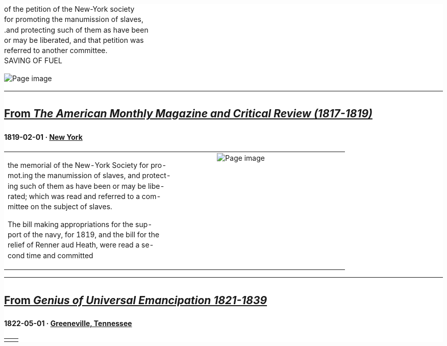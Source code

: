   
of the petition of the New-York society  
for promoting the manumission of slaves,  
.and protecting such of them as have been  
or may be liberated, and that petition was  
referred to another committee.  
SAVING OF FUEL
</td><td style="width: 50%; max-height: 75%; margin: auto; display: block;">
<img alt="Page image" src="https://tile.loc.gov/image-services/iiif/service:ndnp:vi:batch_vi_greenjackets_ver02:data:sn83026170:00414216249:1819011501:0600/pct:62.53307461633445,75.56066075921672,17.040042335508907,4.594683295044306/!600,600/0/default.jpg"/>
</td>
</tr></table>

---

## [From _The American Monthly Magazine and Critical Review (1817-1819)_](https://archive.org/details/sim_american-monthly-magazine-critical-review_the-american-monthly-mag_1819-02_4_4/page/n60/mode/1up?view=theater)

#### 1819-02-01 &middot; [New York](http://dbpedia.org/resource/New_York_City)

<table style="width: 100%;"><tr><td style="width: 50%">

  
the memorial of the New-York Society for pro-  
mot.ing the manumission of slaves, and protect-  
ing such of them as have been or may be libe-  
rated; which was read and referred to a com-  
mittee on the subject of slaves.  
  
The bill making appropriations for the sup-  
port of the navy, for 1819, and the bill for the  
relief of Renner aud Heath, were read a se-  
cond time and committed
</td><td style="width: 50%; max-height: 75%; margin: auto; display: block;">
<img alt="Page image" src="https://iiif.archive.org/image/iiif/2/sim_american-monthly-magazine-critical-review_the-american-monthly-mag_1819-02_4_4%2Fsim_american-monthly-magazine-critical-review_the-american-monthly-mag_1819-02_4_4_jp2.zip%2Fsim_american-monthly-magazine-critical-review_the-american-monthly-mag_1819-02_4_4_jp2%2Fsim_american-monthly-magazine-critical-review_the-american-monthly-mag_1819-02_4_4_0060.jp2/pct:46.25,22.78745644599303,34.825581395348834,8.989547038327526/600,/0/default.jpg"/>
</td>
</tr></table>

---

## [From _Genius of Universal Emancipation 1821-1839_](https://archive.org/details/sim_genius-of-universal-emancipation_1822-05_1_11/page/n13/mode/1up?view=theater)

#### 1822-05-01 &middot; [Greeneville, Tennessee](http://dbpedia.org/resource/Greeneville%2C_Tennessee)

<table style="width: 100%;"><tr><td style="width: 50%">

  
  